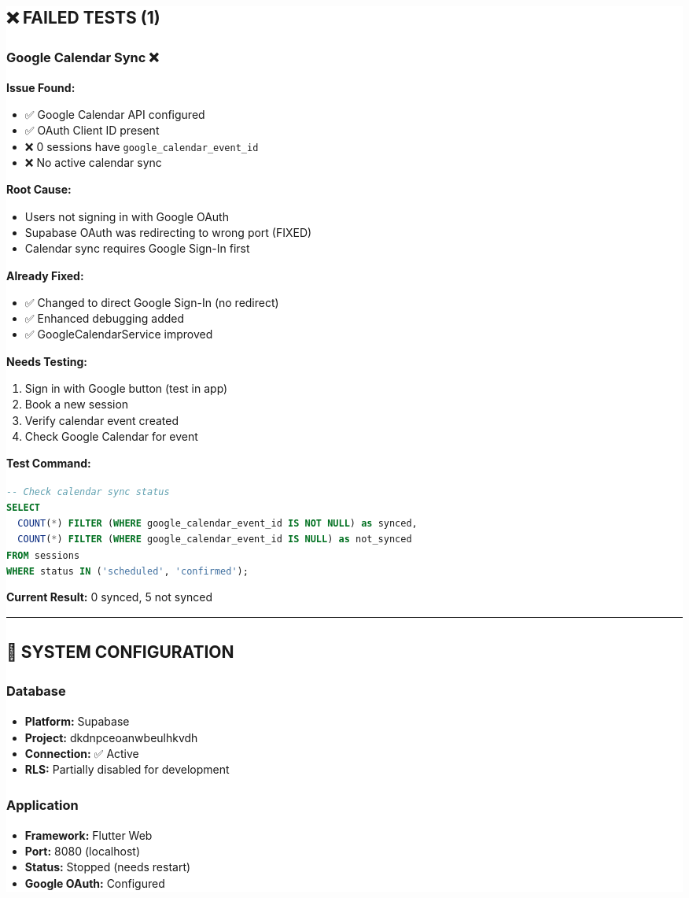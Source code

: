 ## ❌ FAILED TESTS (1)

### Google Calendar Sync ❌
**Issue Found:**
- ✅ Google Calendar API configured
- ✅ OAuth Client ID present
- ❌ 0 sessions have `google_calendar_event_id`
- ❌ No active calendar sync

**Root Cause:**
- Users not signing in with Google OAuth
- Supabase OAuth was redirecting to wrong port (FIXED)
- Calendar sync requires Google Sign-In first

**Already Fixed:**
- ✅ Changed to direct Google Sign-In (no redirect)
- ✅ Enhanced debugging added
- ✅ GoogleCalendarService improved

**Needs Testing:**
1. Sign in with Google button (test in app)
2. Book a new session
3. Verify calendar event created
4. Check Google Calendar for event

**Test Command:**
```sql
-- Check calendar sync status
SELECT
  COUNT(*) FILTER (WHERE google_calendar_event_id IS NOT NULL) as synced,
  COUNT(*) FILTER (WHERE google_calendar_event_id IS NULL) as not_synced
FROM sessions
WHERE status IN ('scheduled', 'confirmed');
```

**Current Result:** 0 synced, 5 not synced

---

## 🔧 SYSTEM CONFIGURATION

### Database
- **Platform:** Supabase
- **Project:** dkdnpceoanwbeulhkvdh
- **Connection:** ✅ Active
- **RLS:** Partially disabled for development

### Application
- **Framework:** Flutter Web
- **Port:** 8080 (localhost)
- **Status:** Stopped (needs restart)
- **Google OAuth:** Configured
